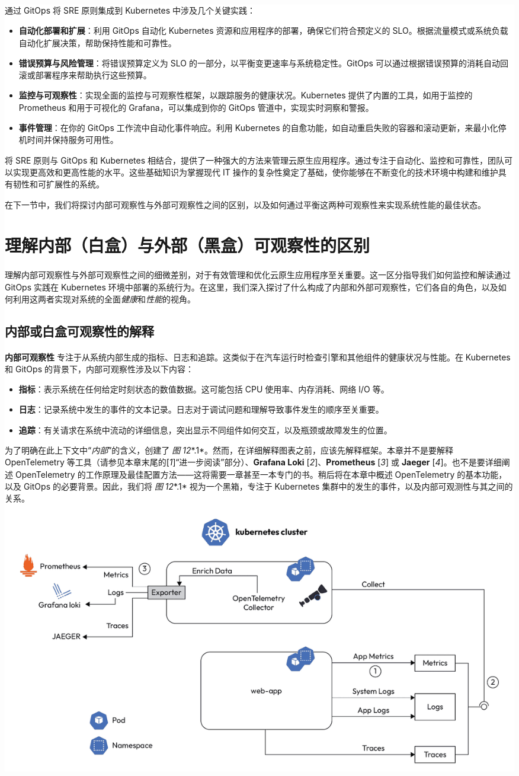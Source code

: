 通过 GitOps 将 SRE 原则集成到 Kubernetes 中涉及几个关键实践：

+   **自动化部署和扩展**：利用 GitOps 自动化 Kubernetes 资源和应用程序的部署，确保它们符合预定义的 SLO。根据流量模式或系统负载自动化扩展决策，帮助保持性能和可靠性。

+   **错误预算与风险管理**：将错误预算定义为 SLO 的一部分，以平衡变更速率与系统稳定性。GitOps 可以通过根据错误预算的消耗自动回滚或部署程序来帮助执行这些预算。

+   **监控与可观察性**：实现全面的监控与可观察性框架，以跟踪服务的健康状况。Kubernetes 提供了内置的工具，如用于监控的 Prometheus 和用于可视化的 Grafana，可以集成到你的 GitOps 管道中，实现实时洞察和警报。

+   **事件管理**：在你的 GitOps 工作流中自动化事件响应。利用 Kubernetes 的自愈功能，如自动重启失败的容器和滚动更新，来最小化停机时间并保持服务可用性。

将 SRE 原则与 GitOps 和 Kubernetes 相结合，提供了一种强大的方法来管理云原生应用程序。通过专注于自动化、监控和可靠性，团队可以实现更高效和更高性能的水平。这些基础知识为掌握现代 IT 操作的复杂性奠定了基础，使你能够在不断变化的技术环境中构建和维护具有韧性和可扩展性的系统。

在下一节中，我们将探讨内部可观察性与外部可观察性之间的区别，以及如何通过平衡这两种可观察性来实现系统性能的最佳状态。

# 理解内部（白盒）与外部（黑盒）可观察性的区别

理解内部可观察性与外部可观察性之间的细微差别，对于有效管理和优化云原生应用程序至关重要。这一区分指导我们如何监控和解读通过 GitOps 实践在 Kubernetes 环境中部署的系统行为。在这里，我们深入探讨了什么构成了内部和外部可观察性，它们各自的角色，以及如何利用这两者实现对系统的全面*健康*和*性能*的视角。

## 内部或白盒可观察性的解释

**内部可观察性** 专注于从系统内部生成的指标、日志和追踪。这类似于在汽车运行时检查引擎和其他组件的健康状况与性能。在 Kubernetes 和 GitOps 的背景下，内部可观察性涉及以下内容：

+   **指标**：表示系统在任何给定时刻状态的数值数据。这可能包括 CPU 使用率、内存消耗、网络 I/O 等。

+   **日志**：记录系统中发生的事件的文本记录。日志对于调试问题和理解导致事件发生的顺序至关重要。

+   **追踪**：有关请求在系统中流动的详细信息，突出显示不同组件如何交互，以及瓶颈或故障发生的位置。

为了明确在此上下文中“*内部*”的含义，创建了 *图 12**.1*。然而，在详细解释图表之前，应该先解释框架。本章并不是要解释 OpenTelemetry 等工具（请参见本章末尾的[*1*]“进一步阅读”部分）、**Grafana Loki** [*2*]、**Prometheus** [*3*] 或 **Jaeger** [*4*]。也不是要详细阐述 OpenTelemetry 的工作原理及最佳配置方法——这将需要一章甚至一本专门的书。稍后将在本章中概述 OpenTelemetry 的基本功能，以及 GitOps 的必要背景。因此，我们将 *图 12**.1* 视为一个黑箱，专注于 Kubernetes 集群中的发生的事件，以及内部可观测性与其之间的关系。

![图 12.1：使用 OpenTelemetry 的内部可观测性](img/B22100_12_01.jpg)
